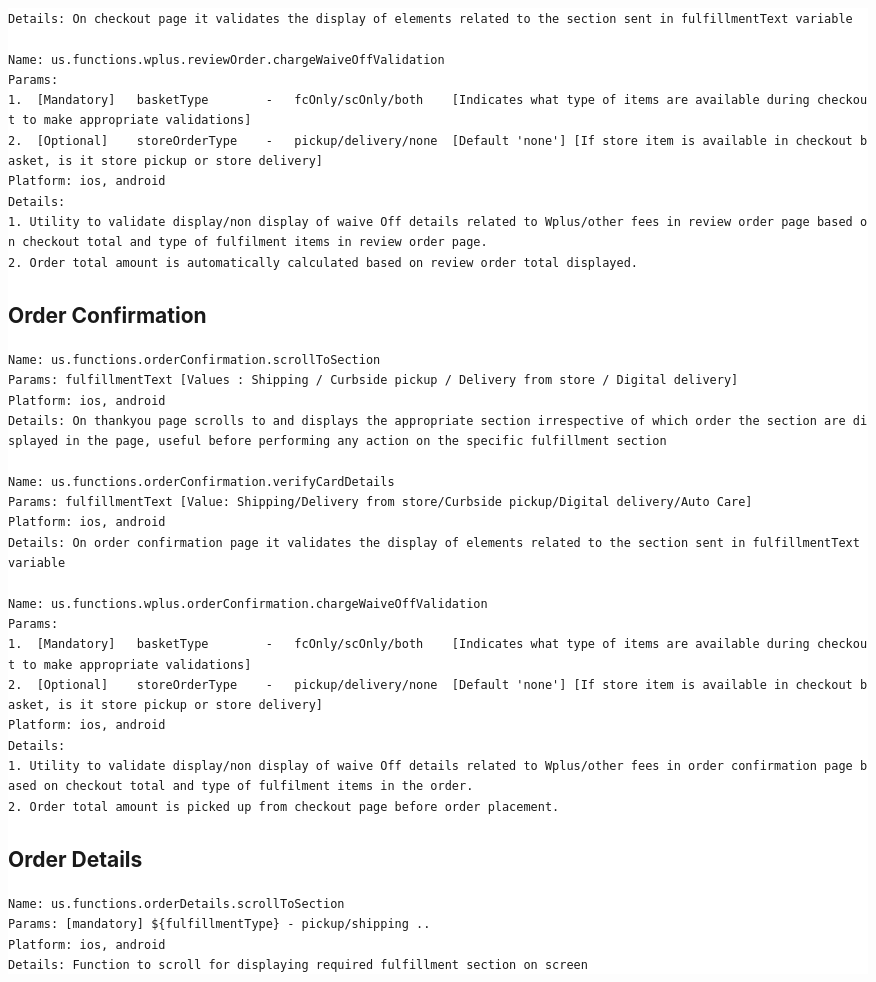 ```
Details: On checkout page it validates the display of elements related to the section sent in fulfillmentText variable

Name: us.functions.wplus.reviewOrder.chargeWaiveOffValidation
Params:
1.  [Mandatory]   basketType        -   fcOnly/scOnly/both    [Indicates what type of items are available during checkout to make appropriate validations]
2.  [Optional]    storeOrderType    -   pickup/delivery/none  [Default 'none'] [If store item is available in checkout basket, is it store pickup or store delivery]
Platform: ios, android
Details: 
1. Utility to validate display/non display of waive Off details related to Wplus/other fees in review order page based on checkout total and type of fulfilment items in review order page.
2. Order total amount is automatically calculated based on review order total displayed.

```

## Order Confirmation ##
```
Name: us.functions.orderConfirmation.scrollToSection
Params: fulfillmentText [Values : Shipping / Curbside pickup / Delivery from store / Digital delivery]
Platform: ios, android
Details: On thankyou page scrolls to and displays the appropriate section irrespective of which order the section are displayed in the page, useful before performing any action on the specific fulfillment section

Name: us.functions.orderConfirmation.verifyCardDetails
Params: fulfillmentText [Value: Shipping/Delivery from store/Curbside pickup/Digital delivery/Auto Care]
Platform: ios, android
Details: On order confirmation page it validates the display of elements related to the section sent in fulfillmentText variable

Name: us.functions.wplus.orderConfirmation.chargeWaiveOffValidation
Params:
1.  [Mandatory]   basketType        -   fcOnly/scOnly/both    [Indicates what type of items are available during checkout to make appropriate validations]
2.  [Optional]    storeOrderType    -   pickup/delivery/none  [Default 'none'] [If store item is available in checkout basket, is it store pickup or store delivery]
Platform: ios, android
Details: 
1. Utility to validate display/non display of waive Off details related to Wplus/other fees in order confirmation page based on checkout total and type of fulfilment items in the order.
2. Order total amount is picked up from checkout page before order placement.
```

## Order Details ##
```
Name: us.functions.orderDetails.scrollToSection
Params: [mandatory] ${fulfillmentType} - pickup/shipping ..
Platform: ios, android
Details: Function to scroll for displaying required fulfillment section on screen
```
